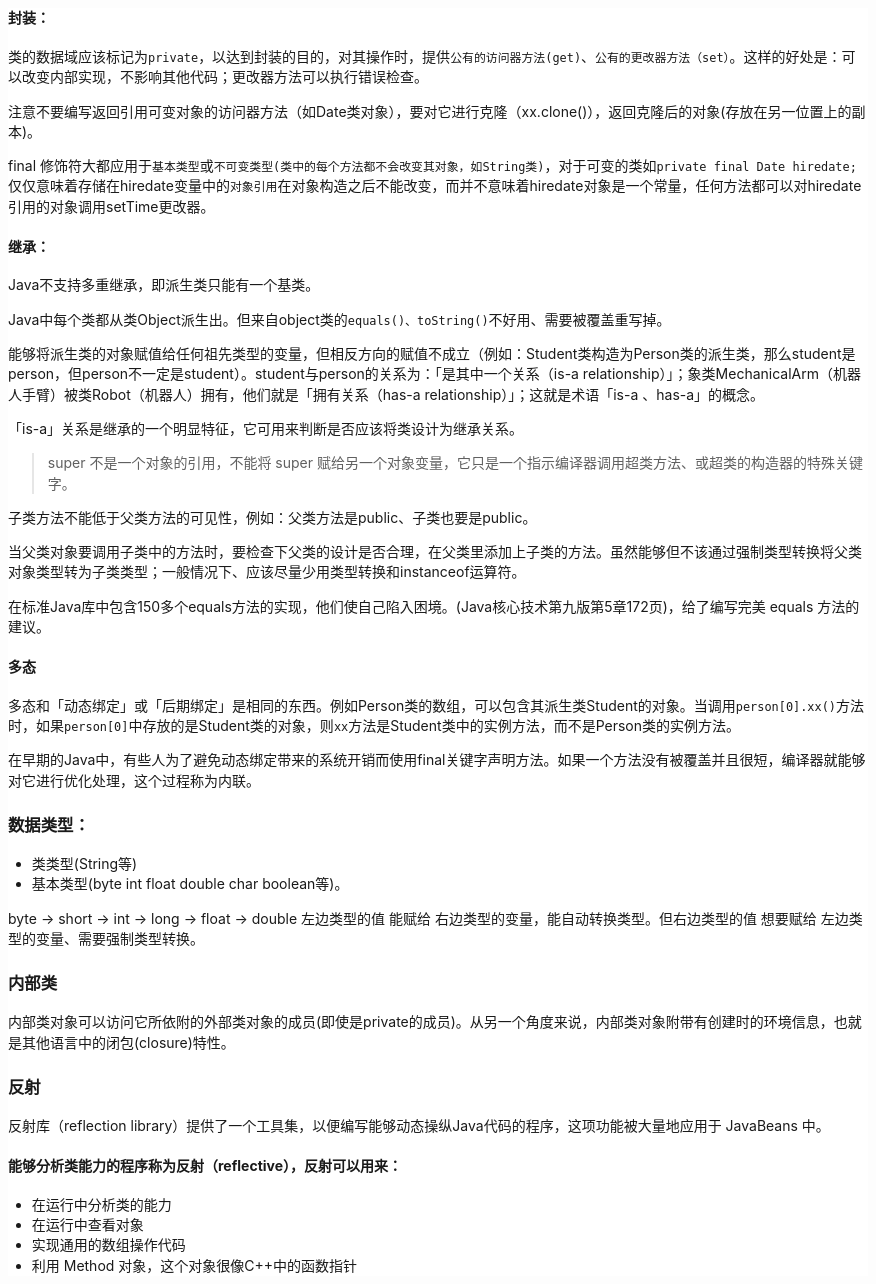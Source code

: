 #### 封装：
类的数据域应该标记为`private`，以达到封装的目的，对其操作时，提供`公有的访问器方法(get)`、`公有的更改器方法（set）`。这样的好处是：可以改变内部实现，不影响其他代码；更改器方法可以执行错误检查。

注意不要编写返回引用可变对象的访问器方法（如Date类对象），要对它进行克隆（xx.clone()），返回克隆后的对象(存放在另一位置上的副本)。

final 修饰符大都应用于`基本类型`或`不可变类型(类中的每个方法都不会改变其对象，如String类)`，对于可变的类如`private final Date hiredate;`仅仅意味着存储在hiredate变量中的`对象引用`在对象构造之后不能改变，而并不意味着hiredate对象是一个常量，任何方法都可以对hiredate引用的对象调用setTime更改器。

#### 继承：
Java不支持多重继承，即派生类只能有一个基类。

Java中每个类都从类Object派生出。但来自object类的`equals()、toString()`不好用、需要被覆盖重写掉。

能够将派生类的对象赋值给任何祖先类型的变量，但相反方向的赋值不成立（例如：Student类构造为Person类的派生类，那么student是person，但person不一定是student）。student与person的关系为：「是其中一个关系（is-a relationship）」；象类MechanicalArm（机器人手臂）被类Robot（机器人）拥有，他们就是「拥有关系（has-a relationship）」；这就是术语「is-a 、has-a」的概念。

「is-a」关系是继承的一个明显特征，它可用来判断是否应该将类设计为继承关系。

> super 不是一个对象的引用，不能将 super 赋给另一个对象变量，它只是一个指示编译器调用超类方法、或超类的构造器的特殊关键字。

子类方法不能低于父类方法的可见性，例如：父类方法是public、子类也要是public。

当父类对象要调用子类中的方法时，要检查下父类的设计是否合理，在父类里添加上子类的方法。虽然能够但不该通过强制类型转换将父类对象类型转为子类类型；一般情况下、应该尽量少用类型转换和instanceof运算符。

在标准Java库中包含150多个equals方法的实现，他们使自己陷入困境。(Java核心技术第九版第5章172页)，给了编写完美 equals 方法的建议。


#### 多态
多态和「动态绑定」或「后期绑定」是相同的东西。例如Person类的数组，可以包含其派生类Student的对象。当调用`person[0].xx()`方法时，如果`person[0]`中存放的是Student类的对象，则`xx`方法是Student类中的实例方法，而不是Person类的实例方法。

在早期的Java中，有些人为了避免动态绑定带来的系统开销而使用final关键字声明方法。如果一个方法没有被覆盖并且很短，编译器就能够对它进行优化处理，这个过程称为内联。


### 数据类型：  
- 类类型(String等)
- 基本类型(byte int float double char boolean等)。

byte → short → int → long → float → double 左边类型的值 能赋给 右边类型的变量，能自动转换类型。但右边类型的值 想要赋给 左边类型的变量、需要强制类型转换。


### 内部类
内部类对象可以访问它所依附的外部类对象的成员(即使是private的成员)。从另一个角度来说，内部类对象附带有创建时的环境信息，也就是其他语言中的闭包(closure)特性。


### 反射
反射库（reflection library）提供了一个工具集，以便编写能够动态操纵Java代码的程序，这项功能被大量地应用于 JavaBeans 中。

#### 能够分析类能力的程序称为反射（reflective），反射可以用来：
- 在运行中分析类的能力
- 在运行中查看对象
- 实现通用的数组操作代码
- 利用 Method 对象，这个对象很像C++中的函数指针
